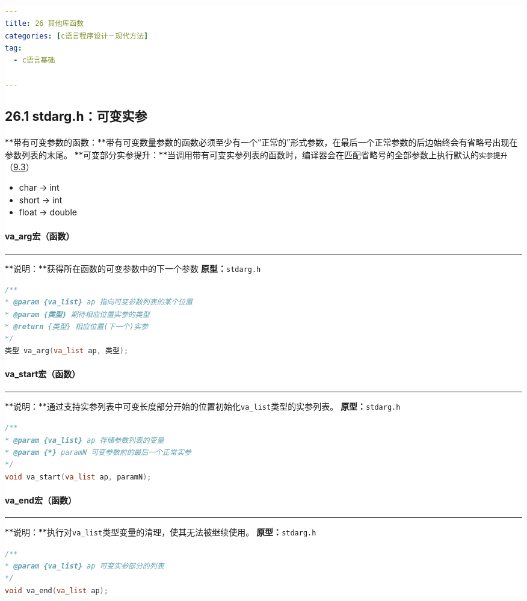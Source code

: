 ```yaml
---
title: 26 其他库函数
categories: [c语言程序设计－现代方法]
tag:
  - c语言基础

---
```


## 26.1	stdarg.h：可变实参
**带有可变参数的函数：**带有可变数量参数的函数必须至少有一个“正常的”形式参数，在最后一个正常参数的后边始终会有省略号出现在参数列表的末尾。
**可变部分实参提升：**当调用带有可变实参列表的函数时，编译器会在匹配省略号的全部参数上执行默认的`实参提升`（[9.3]()）

+ char -> int
+ short -> int
+ float -> double

#### va_arg宏（函数）
***

**说明：**获得所在函数的可变参数中的下一个参数
**原型：**`stdarg.h`

```c
/**
* @param {va_list} ap 指向可变参数列表的某个位置
* @param {类型} 期待相应位置实参的类型
* @return {类型} 相应位置(下一个)实参
*/
类型 va_arg(va_list ap, 类型);
```

#### va_start宏（函数）
***
**说明：**通过支持实参列表中可变长度部分开始的位置初始化`va_list`类型的实参列表。
**原型：**`stdarg.h`

```c
/**
* @param {va_list} ap 存储参数列表的变量
* @param {*} paramN 可变参数前的最后一个正常实参
*/
void va_start(va_list ap, paramN);
```

#### va_end宏（函数）
***
**说明：**执行对`va_list`类型变量的清理，使其无法被继续使用。
**原型：**`stdarg.h`

```c
/**
* @param {va_list} ap 可变实参部分的列表
*/
void va_end(va_list ap);
```
